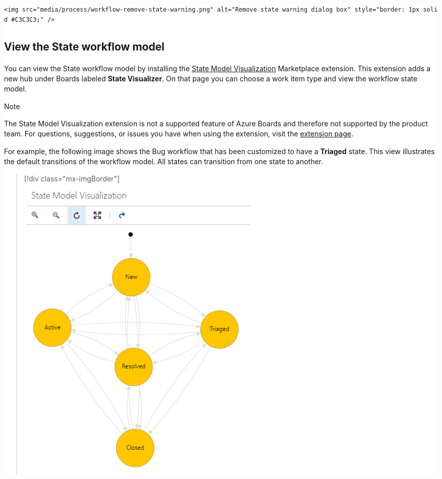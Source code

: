 	<img src="media/process/workflow-remove-state-warning.png" alt="Remove state warning dialog box" style="border: 1px solid #C3C3C3;" />  


## View the State workflow model 

You can view the State workflow model by installing the [State Model Visualization](https://marketplace.visualstudio.com/items?itemName=taavi-koosaar.StateModelVisualization) Marketplace extension. This extension adds a new hub under Boards labeled **State Visualizer**. On that page you can choose a work item type and view the workflow state model. 

> [!NOTE]   
> The State Model Visualization extension is not a supported feature of Azure Boards and therefore not supported by the product team. For questions, suggestions, or issues you have when using the extension, visit the [extension page](https://marketplace.visualstudio.com/items?itemName=taavi-koosaar.StateModelVisualization). 

For example, the following image shows the Bug workflow that has been customized to have a **Triaged** state. This view illustrates the default transitions of the workflow model. All states can transition from one state to another. 

> [!div class="mx-imgBorder"]  
> ![Bug workflow that has been customized to have a Triaged state.](media/customize-workflow/state-model-visualization.png)  